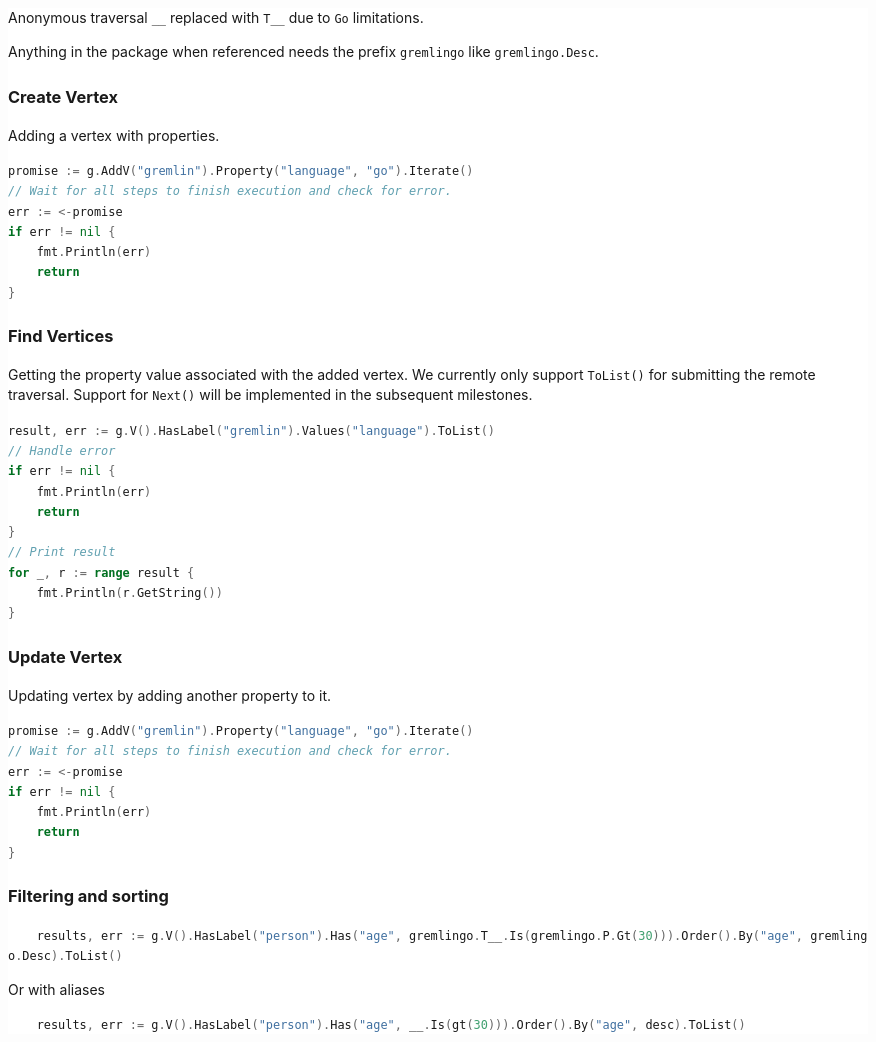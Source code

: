 Anonymous traversal `__` replaced with `T__` due to `Go` limitations.

Anything in the package when referenced needs the prefix `gremlingo` like `gremlingo.Desc`.



### Create Vertex
Adding a vertex with properties.
```go
promise := g.AddV("gremlin").Property("language", "go").Iterate()
// Wait for all steps to finish execution and check for error.
err := <-promise
if err != nil {
    fmt.Println(err)
    return
}
```
### Find Vertices
Getting the property value associated with the added vertex. We currently only support `ToList()` for submitting the remote traversal. Support for `Next()` will be implemented in the subsequent milestones. 
```go
result, err := g.V().HasLabel("gremlin").Values("language").ToList()
// Handle error
if err != nil {
    fmt.Println(err)
    return
}
// Print result
for _, r := range result {
    fmt.Println(r.GetString())
}
```

### Update Vertex
Updating vertex by adding another property to it. 
```go
promise := g.AddV("gremlin").Property("language", "go").Iterate()
// Wait for all steps to finish execution and check for error.
err := <-promise
if err != nil {
    fmt.Println(err)
    return
}
```

### Filtering and sorting
```go
	results, err := g.V().HasLabel("person").Has("age", gremlingo.T__.Is(gremlingo.P.Gt(30))).Order().By("age", gremlingo.Desc).ToList()
```

Or with aliases
```go
	results, err := g.V().HasLabel("person").Has("age", __.Is(gt(30))).Order().By("age", desc).ToList()
```
